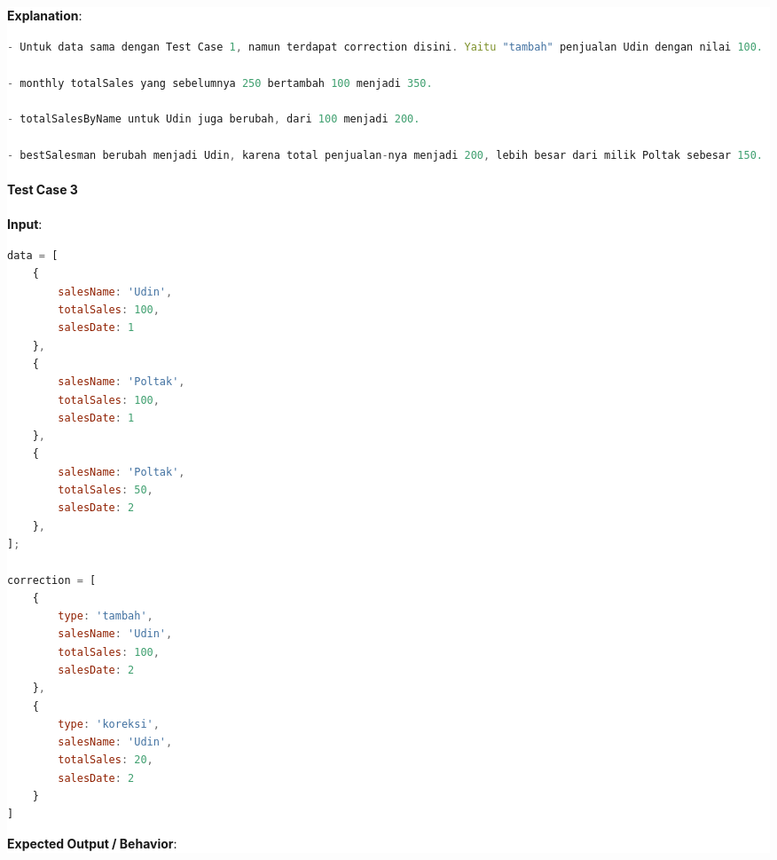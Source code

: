 **Explanation**:

```js
- Untuk data sama dengan Test Case 1, namun terdapat correction disini. Yaitu "tambah" penjualan Udin dengan nilai 100.

- monthly totalSales yang sebelumnya 250 bertambah 100 menjadi 350.

- totalSalesByName untuk Udin juga berubah, dari 100 menjadi 200.

- bestSalesman berubah menjadi Udin, karena total penjualan-nya menjadi 200, lebih besar dari milik Poltak sebesar 150.
```

#### Test Case 3

**Input**:

```js
data = [
    {
        salesName: 'Udin',
        totalSales: 100,
        salesDate: 1 
    },
    {
        salesName: 'Poltak',
        totalSales: 100,
        salesDate: 1
    },
    {
        salesName: 'Poltak',
        totalSales: 50,
        salesDate: 2
    },
];

correction = [
    {
        type: 'tambah',
        salesName: 'Udin',
        totalSales: 100,
        salesDate: 2
    },
    {
        type: 'koreksi',
        salesName: 'Udin',
        totalSales: 20,
        salesDate: 2
    }
]
```

**Expected Output / Behavior**:
